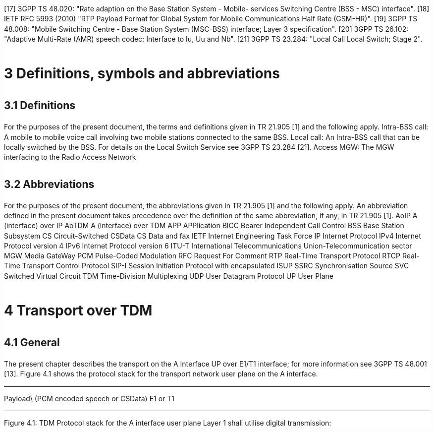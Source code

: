 [17] 3GPP TS 48.020: \"Rate adaption on the Base Station System - Mobile-
services Switching Centre (BSS - MSC) interface\".
[18] IETF RFC 5993 (2010) \"RTP Payload Format for Global System for Mobile
Communications Half Rate (GSM-HR)\".
[19] 3GPP TS 48.008: \"Mobile Switching Centre - Base Station System (MSC-BSS)
interface; Layer 3 specification\".
[20] 3GPP TS 26.102: \"Adaptive Multi-Rate (AMR) speech codec; Interface to
Iu, Uu and Nb\".
[21] 3GPP TS 23.284: \"Local Call Local Switch; Stage 2\".
# 3 Definitions, symbols and abbreviations
## 3.1 Definitions
For the purposes of the present document, the terms and definitions given in
TR 21.905 [1] and the following apply.
Intra-BSS call: A mobile to mobile voice call involving two mobile stations
connected to the same BSS.
Local call: An Intra-BSS call that can be locally switched by the BSS. For
details on the Local Switch Service see 3GPP TS 23.284 [21].
Access MGW: The MGW interfacing to the Radio Access Network
## 3.2 Abbreviations
For the purposes of the present document, the abbreviations given in TR 21.905
[1] and the following apply. An abbreviation defined in the present document
takes precedence over the definition of the same abbreviation, if any, in TR
21.905 [1].
AoIP A (interface) over IP
AoTDM A (interface) over TDM
APP APPlication
BICC Bearer Independent Call Control
BSS Base Station Subsystem
CS Circuit-Switched
CSData CS Data and fax
IETF Internet Engineering Task Force
IP Internet Protocol
IPv4 Internet Protocol version 4
IPv6 Internet Protocol version 6
ITU-T International Telecommunications Union-Telecommunication sector
MGW Media GateWay
PCM Pulse-Coded Modulation
RFC Request For Comment
RTP Real-Time Transport Protocol
RTCP Real-Time Transport Control Protocol
SIP-I Session Initiation Protocol with encapsulated ISUP
SSRC Synchronisation Source
SVC Switched Virtual Circuit
TDM Time-Division Multiplexing
UDP User Datagram Protocol
UP User Plane
# 4 Transport over TDM
## 4.1 General
The present chapter describes the transport on the A Interface UP over E1/T1
interface; for more information see 3GPP TS 48.001 [13]. Figure 4.1 shows the
protocol stack for the transport network user plane on the A interface.
* * *
Payload\ (PCM encoded speech or CSData)
E1 or T1
* * *
Figure 4.1: TDM Protocol stack for the A interface user plane
Layer 1 shall utilise digital transmission: